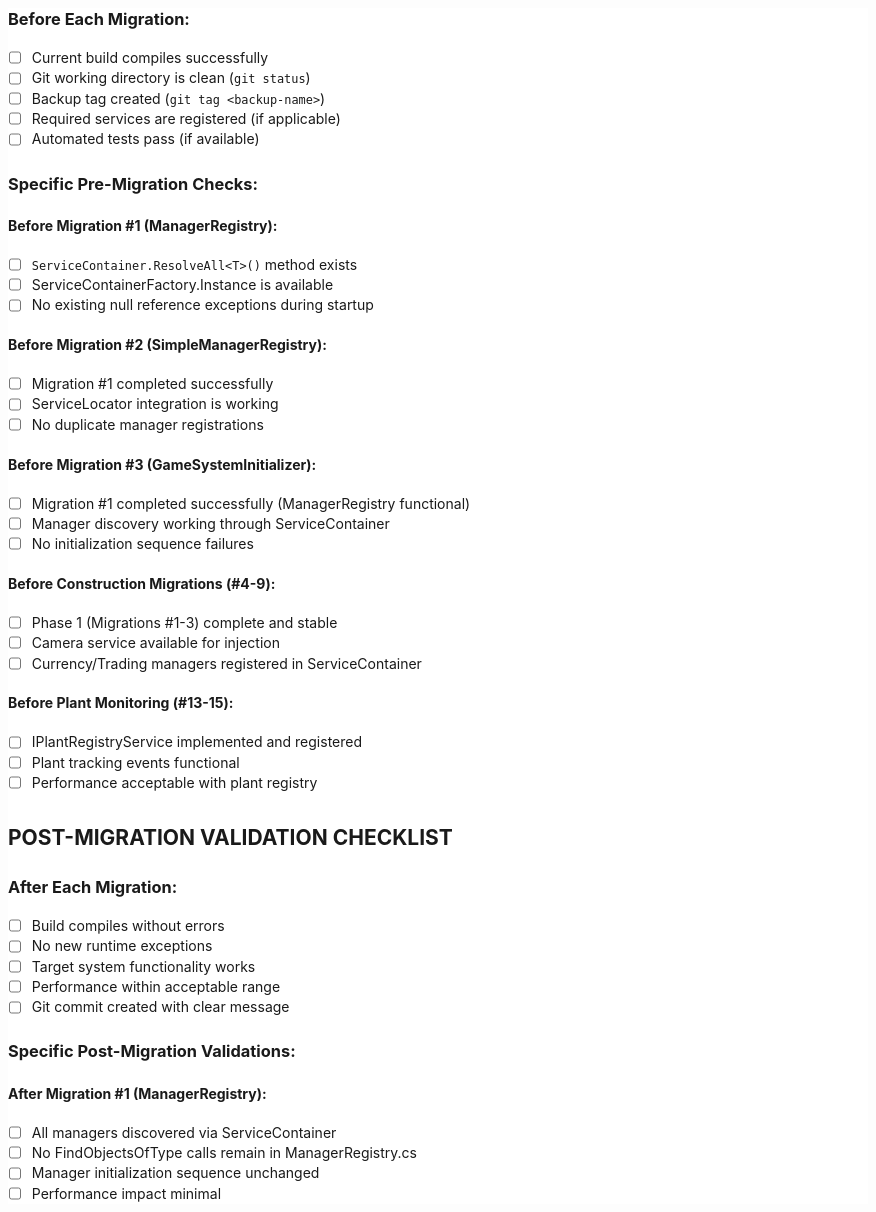 ### **Before Each Migration**:
- [ ] Current build compiles successfully
- [ ] Git working directory is clean (`git status`)
- [ ] Backup tag created (`git tag <backup-name>`)
- [ ] Required services are registered (if applicable)
- [ ] Automated tests pass (if available)

### **Specific Pre-Migration Checks**:

#### **Before Migration #1 (ManagerRegistry)**:
- [ ] `ServiceContainer.ResolveAll<T>()` method exists
- [ ] ServiceContainerFactory.Instance is available
- [ ] No existing null reference exceptions during startup

#### **Before Migration #2 (SimpleManagerRegistry)**:
- [ ] Migration #1 completed successfully
- [ ] ServiceLocator integration is working
- [ ] No duplicate manager registrations

#### **Before Migration #3 (GameSystemInitializer)**:
- [ ] Migration #1 completed successfully (ManagerRegistry functional)
- [ ] Manager discovery working through ServiceContainer
- [ ] No initialization sequence failures

#### **Before Construction Migrations (#4-9)**:
- [ ] Phase 1 (Migrations #1-3) complete and stable
- [ ] Camera service available for injection
- [ ] Currency/Trading managers registered in ServiceContainer

#### **Before Plant Monitoring (#13-15)**:
- [ ] IPlantRegistryService implemented and registered
- [ ] Plant tracking events functional
- [ ] Performance acceptable with plant registry

## **POST-MIGRATION VALIDATION CHECKLIST**

### **After Each Migration**:
- [ ] Build compiles without errors
- [ ] No new runtime exceptions
- [ ] Target system functionality works
- [ ] Performance within acceptable range
- [ ] Git commit created with clear message

### **Specific Post-Migration Validations**:

#### **After Migration #1 (ManagerRegistry)**:
- [ ] All managers discovered via ServiceContainer
- [ ] No FindObjectsOfType calls remain in ManagerRegistry.cs
- [ ] Manager initialization sequence unchanged
- [ ] Performance impact minimal

